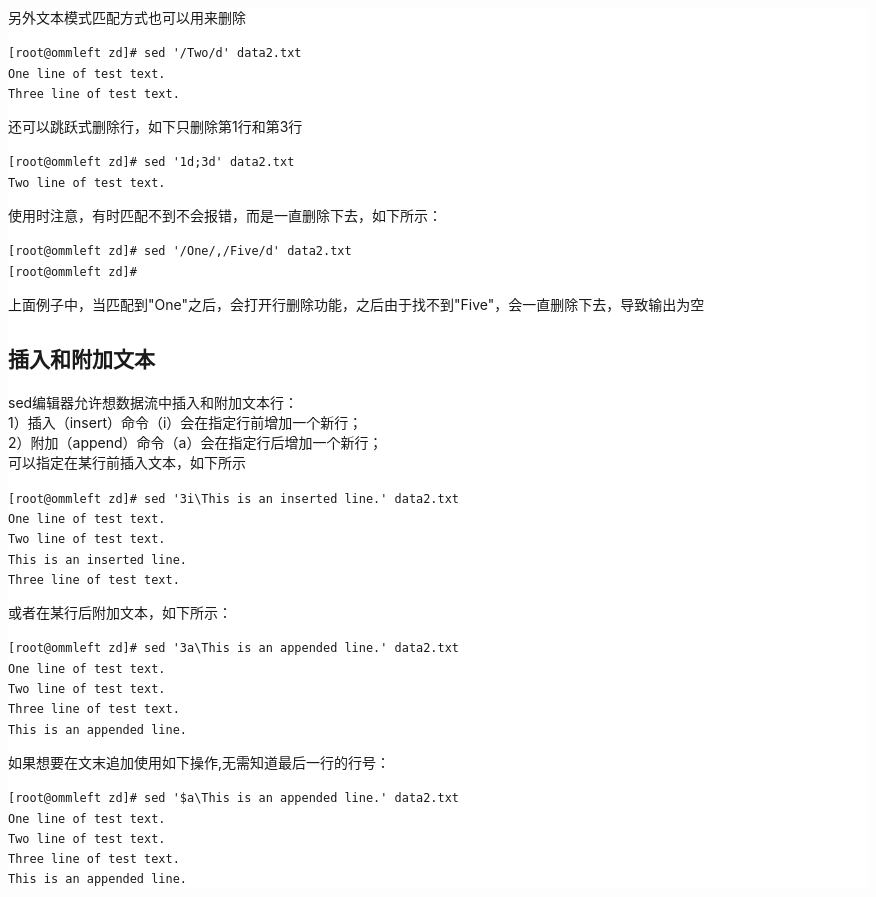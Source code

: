 另外文本模式匹配方式也可以用来删除

```
[root@ommleft zd]# sed '/Two/d' data2.txt 
One line of test text.
Three line of test text.

```

还可以跳跃式删除行，如下只删除第1行和第3行

```
[root@ommleft zd]# sed '1d;3d' data2.txt
Two line of test text.

```

使用时注意，有时匹配不到不会报错，而是一直删除下去，如下所示：

```
[root@ommleft zd]# sed '/One/,/Five/d' data2.txt
[root@ommleft zd]# 

```

上面例子中，当匹配到"One"之后，会打开行删除功能，之后由于找不到"Five"，会一直删除下去，导致输出为空

## 插入和附加文本

sed编辑器允许想数据流中插入和附加文本行：<br/>
1）插入（insert）命令（i）会在指定行前增加一个新行；<br/>
2）附加（append）命令（a）会在指定行后增加一个新行；<br/>
可以指定在某行前插入文本，如下所示

```
[root@ommleft zd]# sed '3i\This is an inserted line.' data2.txt
One line of test text.
Two line of test text.
This is an inserted line.
Three line of test text.

```

或者在某行后附加文本，如下所示：

```
[root@ommleft zd]# sed '3a\This is an appended line.' data2.txt
One line of test text.
Two line of test text.
Three line of test text.
This is an appended line.

```

如果想要在文末追加使用如下操作,无需知道最后一行的行号：

```
[root@ommleft zd]# sed '$a\This is an appended line.' data2.txt
One line of test text.
Two line of test text.
Three line of test text.
This is an appended line.

```
